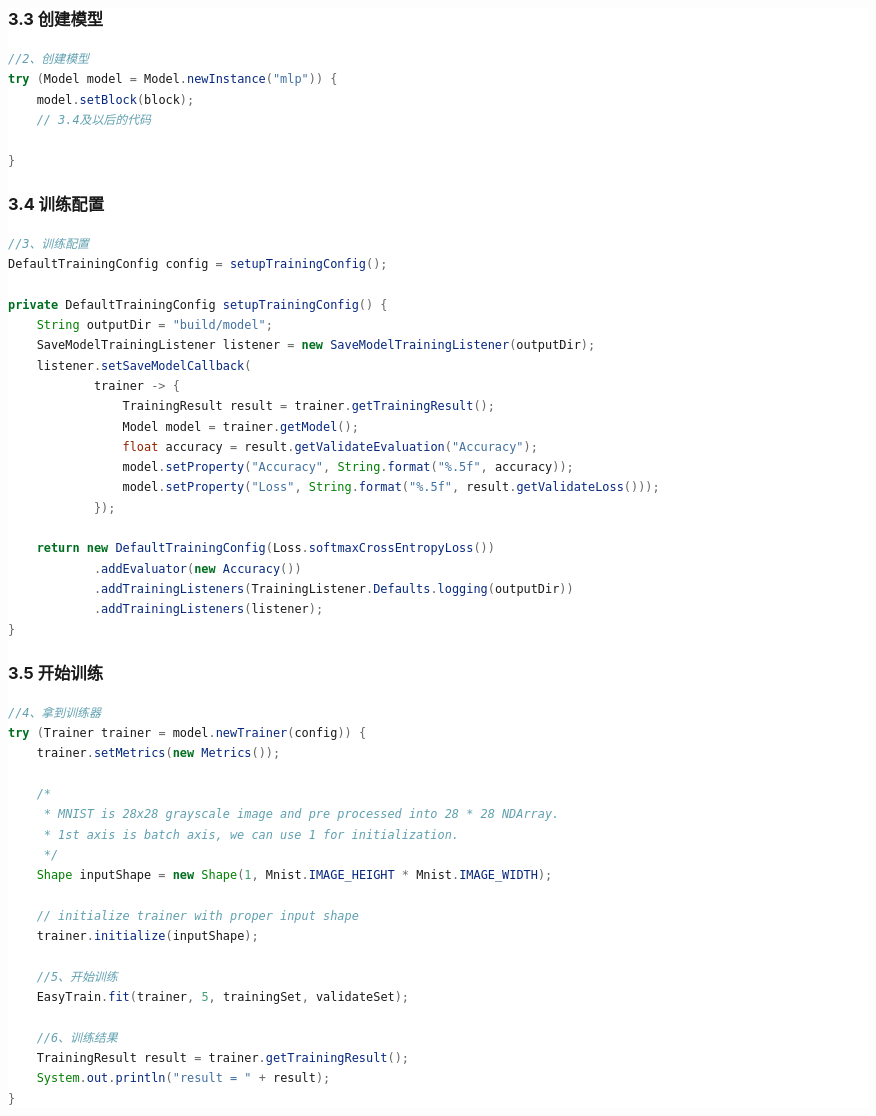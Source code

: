 ### 3.3 创建模型

```java
//2、创建模型
try (Model model = Model.newInstance("mlp")) {
    model.setBlock(block);
    // 3.4及以后的代码
    
}
```

### 3.4 训练配置

```java
//3、训练配置
DefaultTrainingConfig config = setupTrainingConfig();
 
private DefaultTrainingConfig setupTrainingConfig() {
    String outputDir = "build/model";
    SaveModelTrainingListener listener = new SaveModelTrainingListener(outputDir);
    listener.setSaveModelCallback(
            trainer -> {
                TrainingResult result = trainer.getTrainingResult();
                Model model = trainer.getModel();
                float accuracy = result.getValidateEvaluation("Accuracy");
                model.setProperty("Accuracy", String.format("%.5f", accuracy));
                model.setProperty("Loss", String.format("%.5f", result.getValidateLoss()));
            });
 
    return new DefaultTrainingConfig(Loss.softmaxCrossEntropyLoss())
            .addEvaluator(new Accuracy())
            .addTrainingListeners(TrainingListener.Defaults.logging(outputDir))
            .addTrainingListeners(listener);
}
```

### 3.5 开始训练

```java
//4、拿到训练器
try (Trainer trainer = model.newTrainer(config)) {
    trainer.setMetrics(new Metrics());
 
    /*
     * MNIST is 28x28 grayscale image and pre processed into 28 * 28 NDArray.
     * 1st axis is batch axis, we can use 1 for initialization.
     */
    Shape inputShape = new Shape(1, Mnist.IMAGE_HEIGHT * Mnist.IMAGE_WIDTH);
 
    // initialize trainer with proper input shape
    trainer.initialize(inputShape);
 
    //5、开始训练
    EasyTrain.fit(trainer, 5, trainingSet, validateSet);
 
    //6、训练结果
    TrainingResult result = trainer.getTrainingResult();
    System.out.println("result = " + result);
}
```
